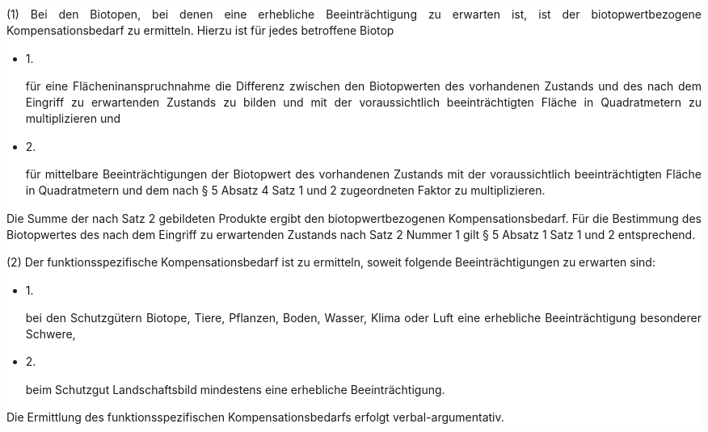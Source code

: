 <div class="jurAbsatz" style="text-align:justify;">

(1) Bei den Biotopen, bei denen eine erhebliche Beeinträchtigung zu
erwarten ist, ist der biotopwertbezogene Kompensationsbedarf zu
ermitteln. Hierzu ist für jedes betroffene Biotop

  - 1\.
    
    <div>
    
    für eine Flächeninanspruchnahme die Differenz zwischen den
    Biotopwerten des vorhandenen Zustands und des nach dem Eingriff zu
    erwartenden Zustands zu bilden und mit der voraussichtlich
    beeinträchtigten Fläche in Quadratmetern zu multiplizieren und
    
    </div>

  - 2\.
    
    <div>
    
    für mittelbare Beeinträchtigungen der Biotopwert des vorhandenen
    Zustands mit der voraussichtlich beeinträchtigten Fläche in
    Quadratmetern und dem nach § 5 Absatz 4 Satz 1 und 2 zugeordneten
    Faktor zu multiplizieren.
    
    </div>

Die Summe der nach Satz 2 gebildeten Produkte ergibt den
biotopwertbezogenen Kompensationsbedarf. Für die Bestimmung des
Biotopwertes des nach dem Eingriff zu erwartenden Zustands nach Satz 2
Nummer 1 gilt § 5 Absatz 1 Satz 1 und 2 entsprechend.

</div>

<div class="jurAbsatz" style="text-align:justify;">

(2) Der funktionsspezifische Kompensationsbedarf ist zu ermitteln,
soweit folgende Beeinträchtigungen zu erwarten sind:

  - 1\.
    
    <div>
    
    bei den Schutzgütern Biotope, Tiere, Pflanzen, Boden, Wasser, Klima
    oder Luft eine erhebliche Beeinträchtigung besonderer Schwere,
    
    </div>

  - 2\.
    
    <div>
    
    beim Schutzgut Landschaftsbild mindestens eine erhebliche
    Beeinträchtigung.
    
    </div>

Die Ermittlung des funktionsspezifischen Kompensationsbedarfs erfolgt
verbal-argumentativ.
